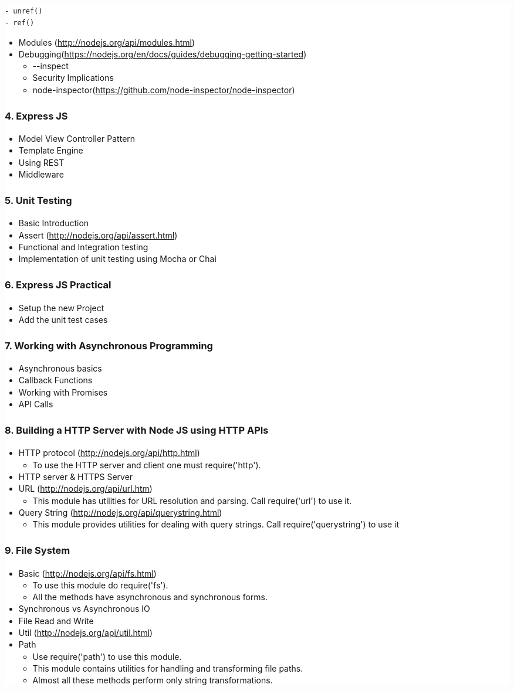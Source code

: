     - unref() 
    - ref() 
- Modules (http://nodejs.org/api/modules.html) 
- Debugging(https://nodejs.org/en/docs/guides/debugging-getting-started) 
    - --inspect 
    - Security Implications 
    - node-inspector(https://github.com/node-inspector/node-inspector)

### 4. Express JS  
- Model View Controller Pattern 
- Template Engine 
- Using REST 
- Middleware  

### 5. Unit Testing 
- Basic Introduction 
- Assert (http://nodejs.org/api/assert.html) 
- Functional and Integration testing 
- Implementation of unit testing using Mocha or Chai 

### 6. Express JS Practical   
- Setup the new Project  
- Add the unit test cases

### 7. Working with Asynchronous Programming 
- Asynchronous basics 
- Callback Functions 
- Working with Promises 
- API Calls

### 8. Building a HTTP Server with Node JS using HTTP APIs 
- HTTP protocol (http://nodejs.org/api/http.html) 
    - To use the HTTP server and client one must require('http'). 
- HTTP server & HTTPS Server 
- URL (http://nodejs.org/api/url.htm) 
    - This module has utilities for URL resolution and parsing. Call require('url') to use it.
- Query String (http://nodejs.org/api/querystring.html) 
    - This module provides utilities for dealing with query strings. Call require('querystring') to use it 
    
### 9. File System 
- Basic (http://nodejs.org/api/fs.html) 
    - To use this module do require('fs'). 
    - All the methods have asynchronous and synchronous forms. 
- Synchronous vs Asynchronous IO 
- File Read and Write 
- Util (http://nodejs.org/api/util.html) 
- Path 
    - Use require('path') to use this module. 
    - This module contains utilities for handling and transforming file paths. 
    - Almost all these methods perform only string transformations. 
